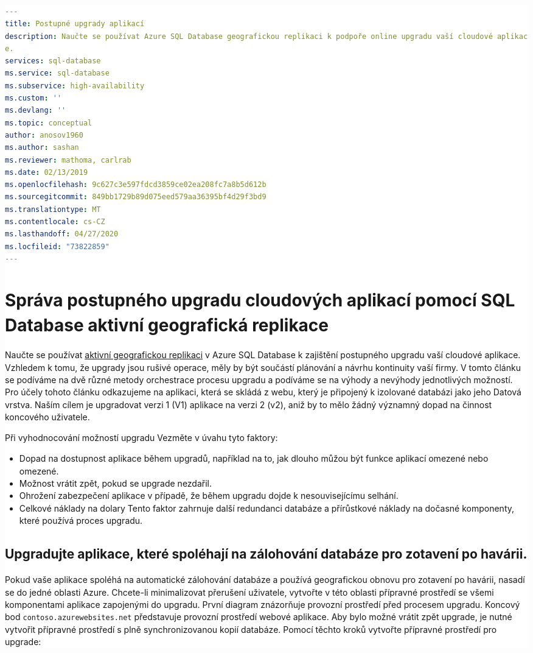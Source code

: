 ```yaml
---
title: Postupné upgrady aplikací
description: Naučte se používat Azure SQL Database geografickou replikaci k podpoře online upgradu vaší cloudové aplikace.
services: sql-database
ms.service: sql-database
ms.subservice: high-availability
ms.custom: ''
ms.devlang: ''
ms.topic: conceptual
author: anosov1960
ms.author: sashan
ms.reviewer: mathoma, carlrab
ms.date: 02/13/2019
ms.openlocfilehash: 9c627c3e597fdcd3859ce02ea208fc7a8b5d612b
ms.sourcegitcommit: 849bb1729b89d075eed579aa36395bf4d29f3bd9
ms.translationtype: MT
ms.contentlocale: cs-CZ
ms.lasthandoff: 04/27/2020
ms.locfileid: "73822859"
---
```

# <a name="manage-rolling-upgrades-of-cloud-applications-by-using-sql-database-active-geo-replication"></a>Správa postupného upgradu cloudových aplikací pomocí SQL Database aktivní geografická replikace

Naučte se používat [aktivní geografickou replikaci](sql-database-auto-failover-group.md) v Azure SQL Database k zajištění postupného upgradu vaší cloudové aplikace. Vzhledem k tomu, že upgrady jsou rušivé operace, měly by být součástí plánování a návrhu kontinuity vaší firmy. V tomto článku se podíváme na dvě různé metody orchestrace procesu upgradu a podíváme se na výhody a nevýhody jednotlivých možností. Pro účely tohoto článku odkazujeme na aplikaci, která se skládá z webu, který je připojený k izolované databázi jako jeho Datová vrstva. Naším cílem je upgradovat verzi 1 (V1) aplikace na verzi 2 (v2), aniž by to mělo žádný významný dopad na činnost koncového uživatele.

Při vyhodnocování možností upgradu Vezměte v úvahu tyto faktory:

* Dopad na dostupnost aplikace během upgradů, například na to, jak dlouho můžou být funkce aplikací omezené nebo omezené.
* Možnost vrátit zpět, pokud se upgrade nezdařil.
* Ohrožení zabezpečení aplikace v případě, že během upgradu dojde k nesouvisejícímu selhání.
* Celkové náklady na dolary Tento faktor zahrnuje další redundanci databáze a přírůstkové náklady na dočasné komponenty, které používá proces upgradu.

## <a name="upgrade-applications-that-rely-on-database-backups-for-disaster-recovery"></a>Upgradujte aplikace, které spoléhají na zálohování databáze pro zotavení po havárii.

Pokud vaše aplikace spoléhá na automatické zálohování databáze a používá geografickou obnovu pro zotavení po havárii, nasadí se do jedné oblasti Azure. Chcete-li minimalizovat přerušení uživatele, vytvořte v této oblasti přípravné prostředí se všemi komponentami aplikace zapojenými do upgradu. První diagram znázorňuje provozní prostředí před procesem upgradu. Koncový bod `contoso.azurewebsites.net` představuje provozní prostředí webové aplikace. Aby bylo možné vrátit zpět upgrade, je nutné vytvořit přípravné prostředí s plně synchronizovanou kopií databáze. Pomocí těchto kroků vytvořte přípravné prostředí pro upgrade:
